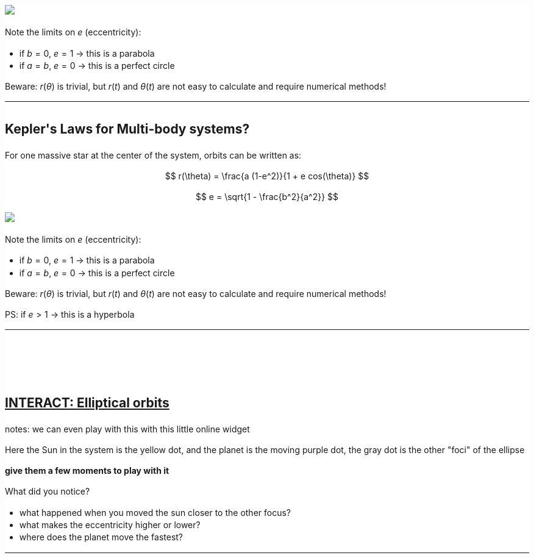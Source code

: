 <img src="https://encrypted-tbn0.gstatic.com/images?q=tbn%3AANd9GcTMrAEm-p_SDXNyBUMUO81UgWqPntNFKC3zmsZft88DrNym37Jn&usqp=CAU" width=300>

</div>

Note the limits on $e$ (eccentricity):
 * if $b = 0$, $e = 1$ $\rightarrow$ this is a parabola
 * if $a = b$, $e = 0$ $\rightarrow$ this is a perfect circle
 
Beware: $r(\theta)$ is trivial, but $r(t)$ and $\theta(t)$ are not easy to calculate and require numerical methods!

---

## Kepler's Laws for Multi-body systems?

For one massive star at the center of the system, orbits can be written as:

<div class="left">

$$ r(\theta) = \frac{a (1-e^2)}{1 + e cos(\theta)} $$

$$ e = \sqrt{1 - \frac{b^2}{a^2}} $$

</div>

<div class="right">

<img src="https://encrypted-tbn0.gstatic.com/images?q=tbn%3AANd9GcTMrAEm-p_SDXNyBUMUO81UgWqPntNFKC3zmsZft88DrNym37Jn&usqp=CAU" width=300>

</div>

Note the limits on $e$ (eccentricity):
 * if $b = 0$, $e = 1$ $\rightarrow$ this is a parabola
 * if $a = b$, $e = 0$ $\rightarrow$ this is a perfect circle
 
Beware: $r(\theta)$ is trivial, but $r(t)$ and $\theta(t)$ are not easy to calculate and require numerical methods!

PS: if $e > 1$ $\rightarrow$ this is a hyperbola

---

<br> 
<br>
<br>

<h2><a href="https://www.khanacademy.org/partner-content/nasa/measuringuniverse/orbital-mechanics/pi/interact-elliptical-orbits">INTERACT: Elliptical orbits</a></h2>

notes:
we can even play with this with this little online widget

Here the Sun in the system is the yellow dot, and the planet is the moving purple dot, the gray dot is the other "foci" of the ellipse

**give them a few moments to play with it**

What did you notice?  
 * what happened when you moved the sun closer to the other focus?
 * what makes the eccentricity higher or lower?
 * where does the planet move the fastest?

---